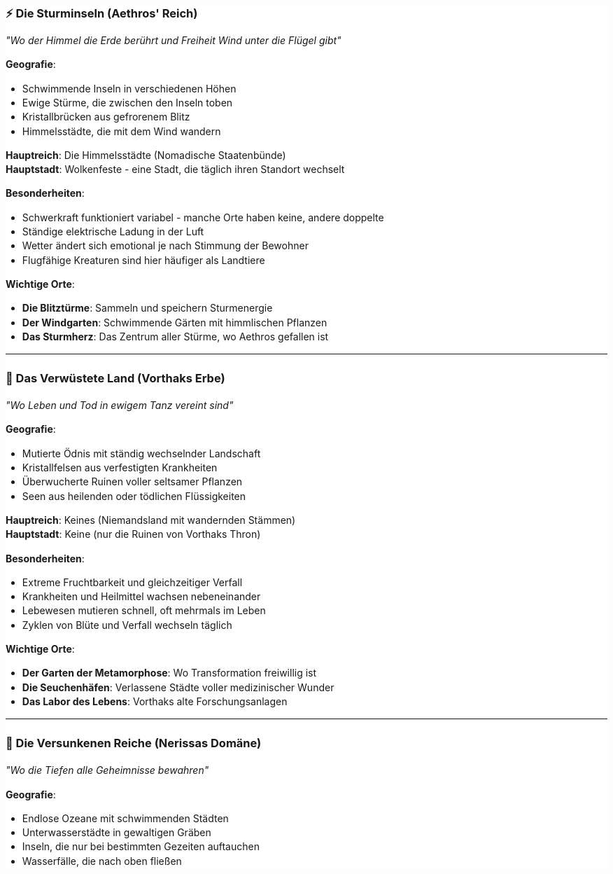 
### ⚡ Die Sturminseln (Aethros' Reich)
*"Wo der Himmel die Erde berührt und Freiheit Wind unter die Flügel gibt"*

**Geografie**:
- Schwimmende Inseln in verschiedenen Höhen
- Ewige Stürme, die zwischen den Inseln toben
- Kristallbrücken aus gefrorenem Blitz
- Himmelsstädte, die mit dem Wind wandern

**Hauptreich**: Die Himmelsstädte (Nomadische Staatenbünde)  
**Hauptstadt**: Wolkenfeste - eine Stadt, die täglich ihren Standort wechselt

**Besonderheiten**:
- Schwerkraft funktioniert variabel - manche Orte haben keine, andere doppelte
- Ständige elektrische Ladung in der Luft
- Wetter ändert sich emotional je nach Stimmung der Bewohner
- Flugfähige Kreaturen sind hier häufiger als Landtiere

**Wichtige Orte**:
- **Die Blitztürme**: Sammeln und speichern Sturmenergie
- **Der Windgarten**: Schwimmende Gärten mit himmlischen Pflanzen
- **Das Sturmherz**: Das Zentrum aller Stürme, wo Aethros gefallen ist

---

### 🦠 Das Verwüstete Land (Vorthaks Erbe)
*"Wo Leben und Tod in ewigem Tanz vereint sind"*

**Geografie**:
- Mutierte Ödnis mit ständig wechselnder Landschaft
- Kristallfelsen aus verfestigten Krankheiten
- Überwucherte Ruinen voller seltsamer Pflanzen
- Seen aus heilenden oder tödlichen Flüssigkeiten

**Hauptreich**: Keines (Niemandsland mit wandernden Stämmen)  
**Hauptstadt**: Keine (nur die Ruinen von Vorthaks Thron)

**Besonderheiten**:
- Extreme Fruchtbarkeit und gleichzeitiger Verfall
- Krankheiten und Heilmittel wachsen nebeneinander
- Lebewesen mutieren schnell, oft mehrmals im Leben
- Zyklen von Blüte und Verfall wechseln täglich

**Wichtige Orte**:
- **Der Garten der Metamorphose**: Wo Transformation freiwillig ist
- **Die Seuchenhäfen**: Verlassene Städte voller medizinischer Wunder
- **Das Labor des Lebens**: Vorthaks alte Forschungsanlagen

---

### 🌊 Die Versunkenen Reiche (Nerissas Domäne)
*"Wo die Tiefen alle Geheimnisse bewahren"*

**Geografie**:
- Endlose Ozeane mit schwimmenden Städten
- Unterwasserstädte in gewaltigen Gräben
- Inseln, die nur bei bestimmten Gezeiten auftauchen
- Wasserfälle, die nach oben fließen
